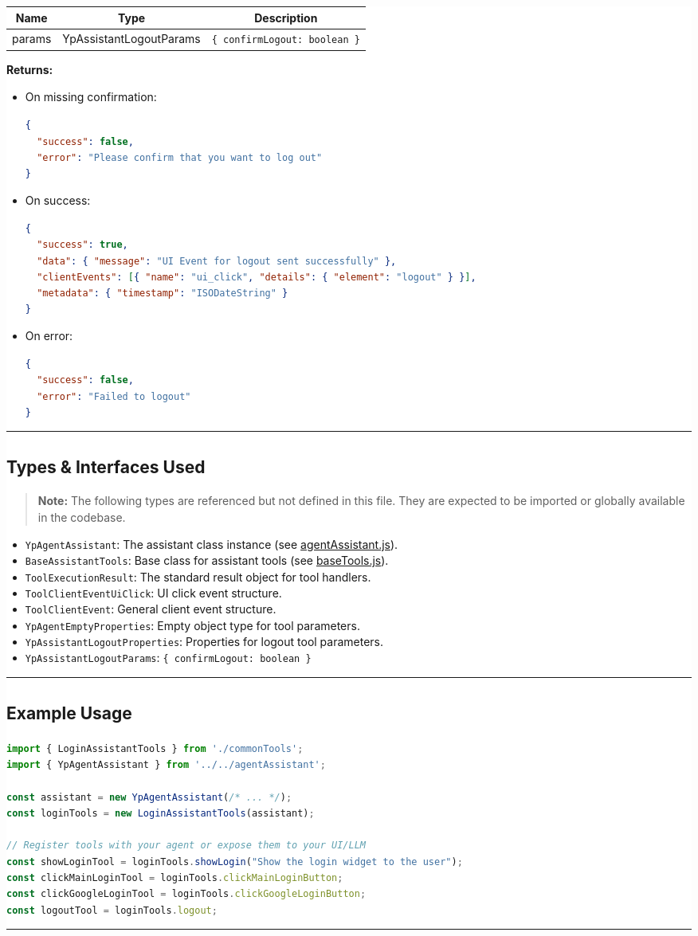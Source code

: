 | Name   | Type                    | Description                        |
|--------|-------------------------|------------------------------------|
| params | YpAssistantLogoutParams | `{ confirmLogout: boolean }`       |

**Returns:**  
- On missing confirmation:
    ```json
    {
      "success": false,
      "error": "Please confirm that you want to log out"
    }
    ```
- On success:
    ```json
    {
      "success": true,
      "data": { "message": "UI Event for logout sent successfully" },
      "clientEvents": [{ "name": "ui_click", "details": { "element": "logout" } }],
      "metadata": { "timestamp": "ISODateString" }
    }
    ```
- On error:
    ```json
    {
      "success": false,
      "error": "Failed to logout"
    }
    ```

---

## Types & Interfaces Used

> **Note:** The following types are referenced but not defined in this file. They are expected to be imported or globally available in the codebase.

- `YpAgentAssistant`: The assistant class instance (see [agentAssistant.js](../../agentAssistant.js)).
- `BaseAssistantTools`: Base class for assistant tools (see [baseTools.js](./baseTools.md)).
- `ToolExecutionResult`: The standard result object for tool handlers.
- `ToolClientEventUiClick`: UI click event structure.
- `ToolClientEvent`: General client event structure.
- `YpAgentEmptyProperties`: Empty object type for tool parameters.
- `YpAssistantLogoutProperties`: Properties for logout tool parameters.
- `YpAssistantLogoutParams`: `{ confirmLogout: boolean }`

---

## Example Usage

```typescript
import { LoginAssistantTools } from './commonTools';
import { YpAgentAssistant } from '../../agentAssistant';

const assistant = new YpAgentAssistant(/* ... */);
const loginTools = new LoginAssistantTools(assistant);

// Register tools with your agent or expose them to your UI/LLM
const showLoginTool = loginTools.showLogin("Show the login widget to the user");
const clickMainLoginTool = loginTools.clickMainLoginButton;
const clickGoogleLoginTool = loginTools.clickGoogleLoginButton;
const logoutTool = loginTools.logout;
```

---